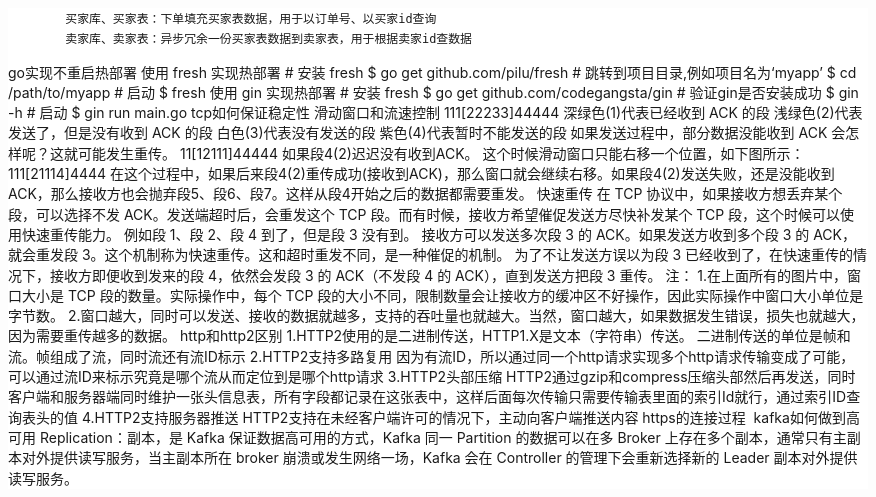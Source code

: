 			买家库、买家表：下单填充买家表数据，用于以订单号、以买家id查询
			卖家库、卖家表：异步冗余一份买家表数据到卖家表，用于根据卖家id查数据
go实现不重启热部署
	使用 fresh 实现热部署
		# 安装 fresh
		$ go get github.com/pilu/fresh
		# 跳转到项目目录,例如项目名为‘myapp’
		$ cd /path/to/myapp
		# 启动
		$ fresh
	使用 gin 实现热部署
		# 安装 fresh
		$ go get github.com/codegangsta/gin
		# 验证gin是否安装成功
		$ gin -h
		# 启动
		$ gin run main.go
tcp如何保证稳定性
	滑动窗口和流速控制
		111[22233]44444
			深绿色(1)代表已经收到 ACK 的段
			浅绿色(2)代表发送了，但是没有收到 ACK 的段
			白色(3)代表没有发送的段
			紫色(4)代表暂时不能发送的段
	如果发送过程中，部分数据没能收到 ACK 会怎样呢？这就可能发生重传。
		11[12111]44444
			如果段4(2)迟迟没有收到ACK。
			这个时候滑动窗口只能右移一个位置，如下图所示：
		111[21114]4444
			在这个过程中，如果后来段4(2)重传成功(接收到ACK)，那么窗口就会继续右移。如果段4(2)发送失败，还是没能收到ACK，那么接收方也会抛弃段5、段6、段7。这样从段4开始之后的数据都需要重发。
		快速重传
		在 TCP 协议中，如果接收方想丢弃某个段，可以选择不发 ACK。发送端超时后，会重发这个 TCP 段。而有时候，接收方希望催促发送方尽快补发某个 TCP 段，这个时候可以使用快速重传能力。
		例如段 1、段 2、段 4 到了，但是段 3 没有到。 接收方可以发送多次段 3 的 ACK。如果发送方收到多个段 3 的 ACK，就会重发段 3。这个机制称为快速重传。这和超时重发不同，是一种催促的机制。
		为了不让发送方误以为段 3 已经收到了，在快速重传的情况下，接收方即便收到发来的段 4，依然会发段 3 的 ACK（不发段 4 的 ACK），直到发送方把段 3 重传。
	注：
		1.在上面所有的图片中，窗口大小是 TCP 段的数量。实际操作中，每个 TCP 段的大小不同，限制数量会让接收方的缓冲区不好操作，因此实际操作中窗口大小单位是字节数。
		2.窗口越大，同时可以发送、接收的数据就越多，支持的吞吐量也就越大。当然，窗口越大，如果数据发生错误，损失也就越大，因为需要重传越多的数据。
http和http2区别
	1.HTTP2使用的是二进制传送，HTTP1.X是文本（字符串）传送。
		二进制传送的单位是帧和流。帧组成了流，同时流还有流ID标示
	2.HTTP2支持多路复用
		因为有流ID，所以通过同一个http请求实现多个http请求传输变成了可能，可以通过流ID来标示究竟是哪个流从而定位到是哪个http请求
	3.HTTP2头部压缩
		HTTP2通过gzip和compress压缩头部然后再发送，同时客户端和服务器端同时维护一张头信息表，所有字段都记录在这张表中，这样后面每次传输只需要传输表里面的索引Id就行，通过索引ID查询表头的值
	4.HTTP2支持服务器推送
		HTTP2支持在未经客户端许可的情况下，主动向客户端推送内容
https的连接过程
	<span class="image featured"><img src="{{ 'assets/images/other/https_connect_step.jpg' | relative_url }}" alt="" /></span>
kafka如何做到高可用
	Replication：副本，是 Kafka 保证数据高可用的方式，Kafka 同一 Partition 的数据可以在多 Broker 上存在多个副本，通常只有主副本对外提供读写服务，当主副本所在 broker 崩溃或发生网络一场，Kafka 会在 Controller 的管理下会重新选择新的 Leader 副本对外提供读写服务。